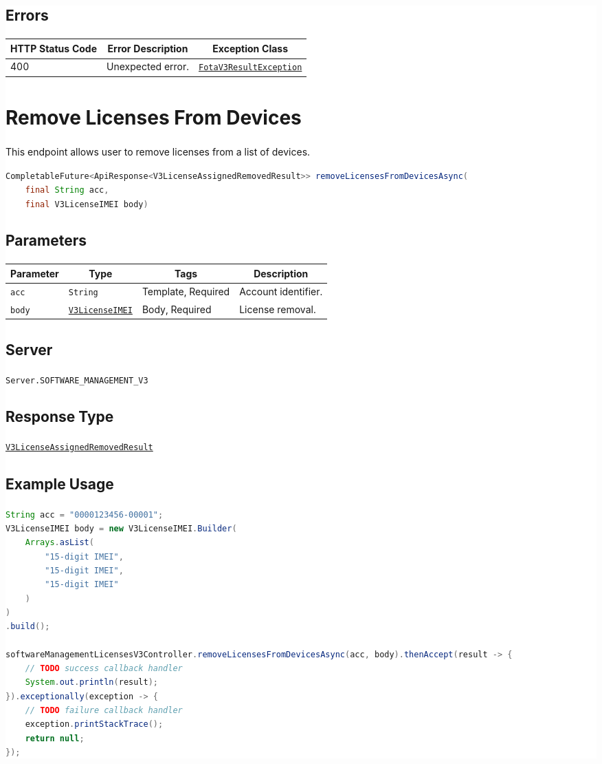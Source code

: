 ## Errors

| HTTP Status Code | Error Description | Exception Class |
|  --- | --- | --- |
| 400 | Unexpected error. | [`FotaV3ResultException`](../../doc/models/fota-v3-result-exception.md) |


# Remove Licenses From Devices

This endpoint allows user to remove licenses from a list of devices.

```java
CompletableFuture<ApiResponse<V3LicenseAssignedRemovedResult>> removeLicensesFromDevicesAsync(
    final String acc,
    final V3LicenseIMEI body)
```

## Parameters

| Parameter | Type | Tags | Description |
|  --- | --- | --- | --- |
| `acc` | `String` | Template, Required | Account identifier. |
| `body` | [`V3LicenseIMEI`](../../doc/models/v3-license-imei.md) | Body, Required | License removal. |

## Server

`Server.SOFTWARE_MANAGEMENT_V3`

## Response Type

[`V3LicenseAssignedRemovedResult`](../../doc/models/v3-license-assigned-removed-result.md)

## Example Usage

```java
String acc = "0000123456-00001";
V3LicenseIMEI body = new V3LicenseIMEI.Builder(
    Arrays.asList(
        "15-digit IMEI",
        "15-digit IMEI",
        "15-digit IMEI"
    )
)
.build();

softwareManagementLicensesV3Controller.removeLicensesFromDevicesAsync(acc, body).thenAccept(result -> {
    // TODO success callback handler
    System.out.println(result);
}).exceptionally(exception -> {
    // TODO failure callback handler
    exception.printStackTrace();
    return null;
});
```
